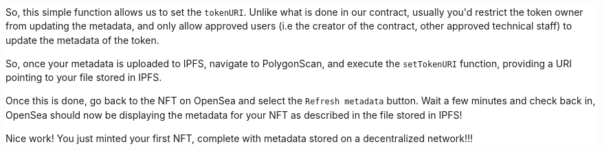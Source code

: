 So, this simple function allows us to set the `tokenURI`. Unlike what is done in our contract, usually you'd restrict the token owner
from updating the metadata, and only allow approved users (i.e the creator of the contract, other approved technical staff) to update
the metadata of the token.

So, once your metadata is uploaded to IPFS, navigate to PolygonScan, and execute the `setTokenURI` function, providing a URI pointing
to your file stored in IPFS.

Once this is done, go back to the NFT on OpenSea and select the `Refresh metadata` button. Wait a few minutes and check back in,
OpenSea should now be displaying the metadata for your NFT as described in the file stored in IPFS!

Nice work! You just minted your first NFT, complete with metadata stored on a decentralized network!!!
